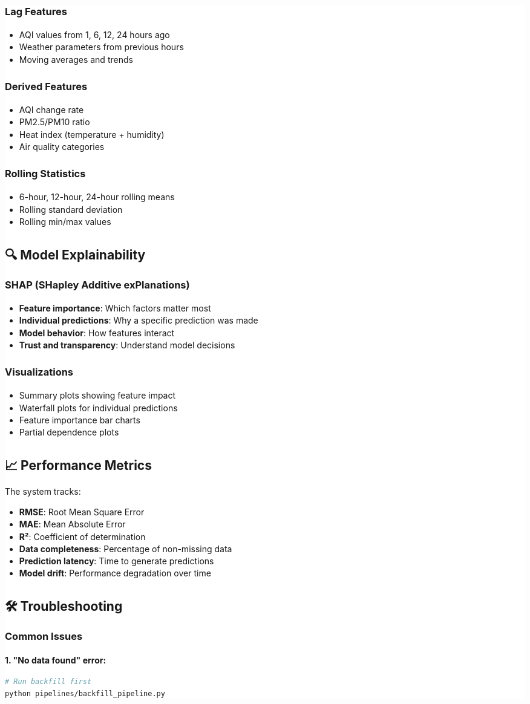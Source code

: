 ### Lag Features
- AQI values from 1, 6, 12, 24 hours ago
- Weather parameters from previous hours
- Moving averages and trends

### Derived Features
- AQI change rate
- PM2.5/PM10 ratio
- Heat index (temperature + humidity)
- Air quality categories

### Rolling Statistics
- 6-hour, 12-hour, 24-hour rolling means
- Rolling standard deviation
- Rolling min/max values

## 🔍 Model Explainability

### SHAP (SHapley Additive exPlanations)
- **Feature importance**: Which factors matter most
- **Individual predictions**: Why a specific prediction was made
- **Model behavior**: How features interact
- **Trust and transparency**: Understand model decisions

### Visualizations
- Summary plots showing feature impact
- Waterfall plots for individual predictions
- Feature importance bar charts
- Partial dependence plots

## 📈 Performance Metrics

The system tracks:
- **RMSE**: Root Mean Square Error
- **MAE**: Mean Absolute Error  
- **R²**: Coefficient of determination
- **Data completeness**: Percentage of non-missing data
- **Prediction latency**: Time to generate predictions
- **Model drift**: Performance degradation over time

## 🛠️ Troubleshooting

### Common Issues

**1. "No data found" error:**
```bash
# Run backfill first
python pipelines/backfill_pipeline.py
```
